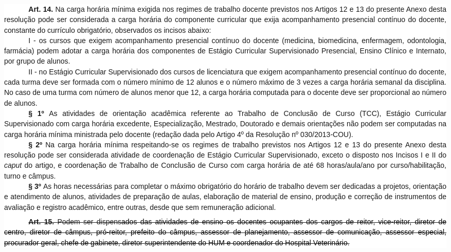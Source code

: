 <p style='margin:0cm;margin-bottom:.0001pt;text-align:justify;text-indent:35.45pt'><b><span
style='font-family:"Arial",sans-serif'>Art. 14. </span></b><span
style='font-family:"Arial",sans-serif'>Na carga horária mínima exigida nos
regimes de trabalho docente previstos nos Artigos 12 e 13 do presente Anexo
desta resolução pode ser considerada a carga horária do componente curricular
que exija acompanhamento presencial contínuo do docente, constante do currículo
obrigatório, observados os incisos abaixo:</span></p>

<p style='margin:0cm;margin-bottom:.0001pt;text-align:justify;text-indent:35.45pt'><span
style='font-family:"Arial",sans-serif'>I - os cursos que exigem acompanhamento
presencial contínuo do docente (medicina, biomedicina, enfermagem, odontologia,
farmácia) podem adotar a carga horária dos componentes de Estágio Curricular
Supervisionado Presencial, Ensino Clínico e Internato, por grupo de alunos.</span></p>

<p style='margin:0cm;margin-bottom:.0001pt;text-align:justify;text-indent:35.45pt'><span
style='font-family:"Arial",sans-serif'>II - no Estágio Curricular
Supervisionado dos cursos de licenciatura que exigem acompanhamento presencial
contínuo do docente, cada turma deve ser formada com o número mínimo de 12
alunos e o número máximo de 3 vezes a carga horária semanal da disciplina. No
caso de uma turma com número de alunos menor que 12, a carga horária computada
para o docente deve ser proporcional ao número de alunos.</span></p>

<p style='margin:0cm;margin-bottom:.0001pt;text-align:justify;text-indent:35.45pt'><b><span
style='font-family:"Arial",sans-serif'>§ 1º </span></b><span style='font-family:
"Arial",sans-serif'>As atividades de orientação acadêmica referente ao Trabalho
de Conclusão de Curso (TCC), Estágio Curricular Supervisionado com carga
horária excedente, Especialização, Mestrado, Doutorado e demais orientações não
podem ser computadas na carga horária mínima ministrada pelo docente (redação
dada pelo Artigo 4º&nbsp;da Resolução nº 030/2013-COU).<o:p></o:p></span></p>

<p style='margin:0cm;margin-bottom:.0001pt;text-align:justify;text-indent:35.45pt'><b><span
style='font-family:"Arial",sans-serif'>§ 2º </span></b><span style='font-family:
"Arial",sans-serif'>Na carga horária mínima respeitando-se os regimes de
trabalho previstos nos Artigos 12 e 13 do presente Anexo desta resolução pode
ser considerada atividade de coordenação de Estágio Curricular Supervisionado,
exceto o disposto nos Incisos I e II do <i style='mso-bidi-font-style:normal'>caput</i>
do artigo, e coordenação de Trabalho de Conclusão de Curso com carga horária de
até 68 horas/aula/ano por curso/habilitação, turno e câmpus.</span></p>

<p style='margin-top:0cm;margin-right:0cm;margin-bottom:6.0pt;margin-left:0cm;
text-align:justify;text-indent:35.45pt'><b><span style='font-family:"Arial",sans-serif'>§
3º </span></b><span style='font-family:"Arial",sans-serif'>As horas necessárias
para completar o máximo obrigatório do horário de trabalho devem ser dedicadas
a projetos, orientação e atendimento de alunos, atividades de preparação de
aulas, elaboração de material de ensino, produção e correção de instrumentos de
avaliação e registro acadêmico, entre outras, desde que sem remuneração
adicional.</span></p>

<p style='margin:0cm;margin-bottom:.0001pt;text-align:justify;text-indent:35.45pt'><b><s><span
style='font-family:"Arial",sans-serif'>Art. 15. </span></s></b><s><span
style='font-family:"Arial",sans-serif'>Podem ser dispens<span style='color:
black'>ados das atividades de ensino os docentes ocupantes dos cargos de
reitor, vice-reitor, diretor de centro, diretor de câmpus, pró-reitor, prefeito
do câmpus, assessor de planejamento, assessor de comunicação, assessor
especial, procurador geral, chefe de gabinete, diretor superintendente do HUM e
coordenador do Hospital Veterinário.</span></span><o:p></o:p></s></p>
